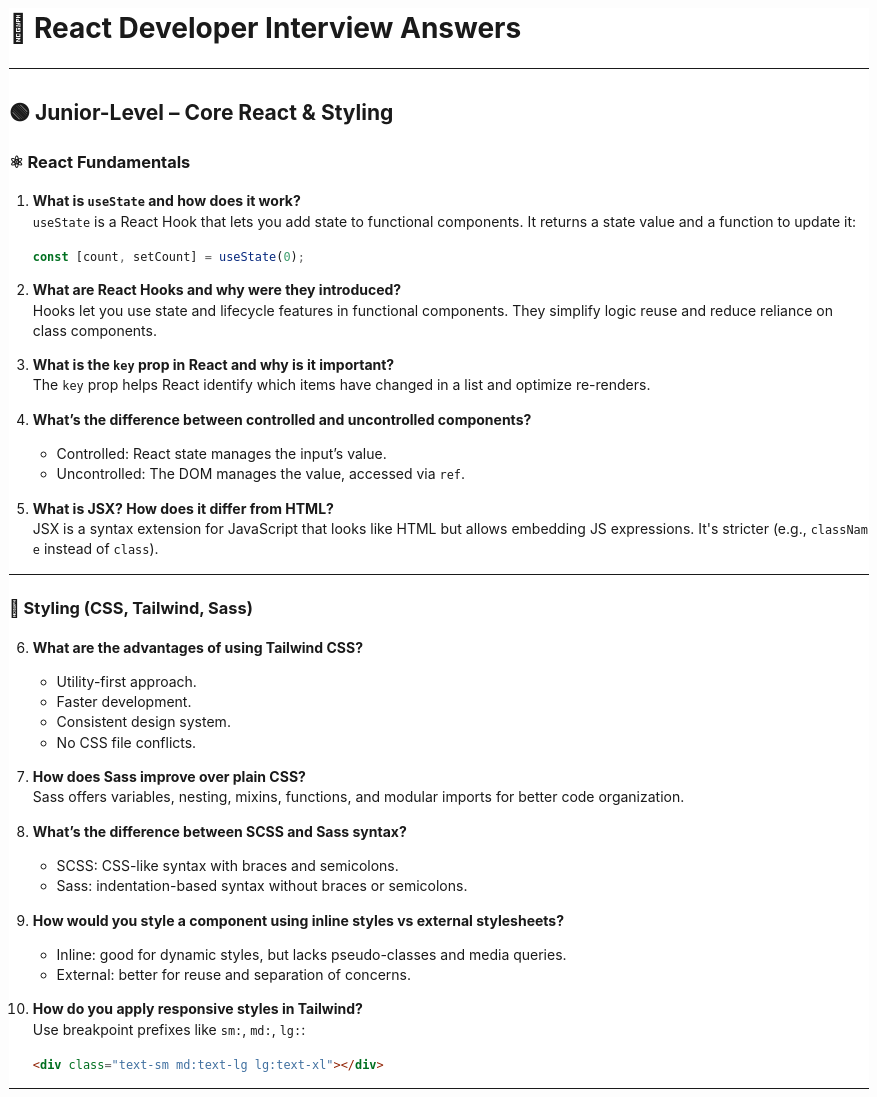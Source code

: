# 📘 React Developer Interview Answers

---

## 🟢 Junior-Level – Core React & Styling

### ⚛️ React Fundamentals

1. **What is `useState` and how does it work?**  
   `useState` is a React Hook that lets you add state to functional components. It returns a state value and a function to update it:
   ```js
   const [count, setCount] = useState(0);
   ```

2. **What are React Hooks and why were they introduced?**  
   Hooks let you use state and lifecycle features in functional components. They simplify logic reuse and reduce reliance on class components.

3. **What is the `key` prop in React and why is it important?**  
   The `key` prop helps React identify which items have changed in a list and optimize re-renders.

4. **What’s the difference between controlled and uncontrolled components?**
    - Controlled: React state manages the input’s value.
    - Uncontrolled: The DOM manages the value, accessed via `ref`.

5. **What is JSX? How does it differ from HTML?**  
   JSX is a syntax extension for JavaScript that looks like HTML but allows embedding JS expressions. It's stricter (e.g., `className` instead of `class`).

---

### 🎨 Styling (CSS, Tailwind, Sass)

6. **What are the advantages of using Tailwind CSS?**
    - Utility-first approach.
    - Faster development.
    - Consistent design system.
    - No CSS file conflicts.

7. **How does Sass improve over plain CSS?**  
   Sass offers variables, nesting, mixins, functions, and modular imports for better code organization.

8. **What’s the difference between SCSS and Sass syntax?**
    - SCSS: CSS-like syntax with braces and semicolons.
    - Sass: indentation-based syntax without braces or semicolons.

9. **How would you style a component using inline styles vs external stylesheets?**
    - Inline: good for dynamic styles, but lacks pseudo-classes and media queries.
    - External: better for reuse and separation of concerns.

10. **How do you apply responsive styles in Tailwind?**  
    Use breakpoint prefixes like `sm:`, `md:`, `lg:`:
    ```html
    <div class="text-sm md:text-lg lg:text-xl"></div>
    ```

---